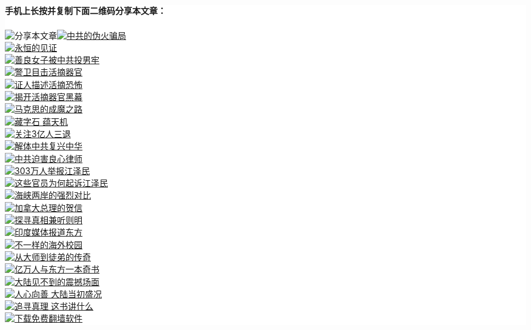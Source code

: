 <strong>手机上长按并复制下面二维码分享本文章：</strong><br><br><img src="http://www.szzd.org/v.php?action=qrcode&url=/gb/18/10/1/n10754104.md%231" title="分享本文章"></td><td VALIGN=TOP><a href="/gb/16/1/21/n4622075.md?dfh#1" target="_blank"><img src="https://raw.githubusercontent.com/qrykyq3445/djy/master/gb/300/wei-f1.jpg" title="中共的伪火骗局"  alt="中共的伪火骗局"></a><br><a href="https://github.com/qrykyq3445/www/blob/master/README.md?dfh#9" target="_blank"><img src="https://raw.githubusercontent.com/qrykyq3445/djy/master/gb/300/yong-h.jpg" title="永恒的见证"  alt="永恒的见证"></a><br><a href="/gb/13/9/29/n3974789.md?dfh#1" target="_blank"><img src="https://raw.githubusercontent.com/qrykyq3445/djy/master/gb/300/shang-lnz.jpg" title="善良女子被中共投男牢"  alt="善良女子被中共投男牢"></a><br><a href="/gb/16/3/16/n4663449.md?dfh#1" target="_blank"><img src="https://raw.githubusercontent.com/qrykyq3445/djy/master/gb/300/huo-z3.jpg" title="警卫目击活摘器官"  alt="警卫目击活摘器官"></a><br><a href="/gb/16/8/7/n8177641.md?dfh#1" target="_blank"><img src="https://raw.githubusercontent.com/qrykyq3445/djy/master/gb/300/huo-z4.jpg" title="证人描述活摘恐怖"  alt="证人描述活摘恐怖"></a><br><a href="/gb/10/4/19/n2881569.md?dfh#1" target="_blank"><img src="https://raw.githubusercontent.com/qrykyq3445/djy/master/gb/300/huo-z1.jpg" title="揭开活摘器官黑幕"  alt="揭开活摘器官黑幕"></a><br><a href="/gb/10/11/7/n3077476.md?dfh#1" target="_blank"><img src="https://raw.githubusercontent.com/qrykyq3445/djy/master/gb/300/ma-ks.jpg" title="马克思的成魔之路"  alt="马克思的成魔之路"></a><br><a href="/gb/14/6/9/n4173977.md?dfh#1" target="_blank"><img src="https://raw.githubusercontent.com/qrykyq3445/djy/master/gb/300/chang-zs.jpg" title="藏字石 蕴天机"  alt="藏字石 蕴天机"></a><br><a href="/gb/18/5/10/n10381511.md?dfh#1" target="_blank"><img src="https://raw.githubusercontent.com/qrykyq3445/djy/master/gb/300/st1.jpg" title="关注3亿人三退"  alt="关注3亿人三退"></a><br><a href="/gb/18/3/21/n10237682.md?dfh#1" target="_blank"><img src="https://raw.githubusercontent.com/qrykyq3445/djy/master/gb/300/jie-t.jpg" title="解体中共复兴中华"  alt="解体中共复兴中华"></a><br><a href="/gb/9/2/9/n2422991.md?dfh#1" target="_blank"><img src="https://raw.githubusercontent.com/qrykyq3445/djy/master/gb/300/gao-zs.jpg" title="中共迫害良心律师"  alt="中共迫害良心律师"></a><br><a href="/gb/18/12/9/n10900044.md?dfh#1" target="_blank"><img src="https://raw.githubusercontent.com/qrykyq3445/djy/master/gb/300/sj1.jpg" title="303万人举报江泽民"  alt="303万人举报江泽民"></a><br><a href="/gb/18/8/28/n10672014.md?dfh#1" target="_blank"><img src="https://raw.githubusercontent.com/qrykyq3445/djy/master/gb/300/sj2.jpg" title="这些官员为何起诉江泽民"  alt="这些官员为何起诉江泽民"></a><br><a href="/gb/8/12/18/n2367165.md?dfh#1" target="_blank"><img src="https://raw.githubusercontent.com/qrykyq3445/djy/master/gb/300/liangan.jpg" title="海峡两岸的强烈对比"  alt="海峡两岸的强烈对比"></a><br><a href="/gb/15/12/10/n4593139.md?dfh#1" target="_blank"><img src="https://raw.githubusercontent.com/qrykyq3445/djy/master/gb/300/jia-ndzl.jpg" title="加拿大总理的贺信"  alt="加拿大总理的贺信"></a><br><a href="/gb/11/6/17/n3289382.md?dfh#1" target="_blank"><img src="https://raw.githubusercontent.com/qrykyq3445/djy/master/gb/300/xiao-wd.jpg" title="探寻真相兼听则明"  alt="探寻真相兼听则明"></a><br><a href="/gb/18/10/27/n10812623.md?dfh#1" target="_blank"><img src="https://raw.githubusercontent.com/qrykyq3445/djy/master/gb/300/yindu.jpg" title="印度媒体报道东方"  alt="印度媒体报道东方"></a><br><a href="/gb/18/6/9/n10469652.md?dfh#1" target="_blank"><img src="https://raw.githubusercontent.com/qrykyq3445/djy/master/gb/300/xie-j.jpg" title="不一样的海外校园"  alt="不一样的海外校园"></a><br><a href="/gb/7/4/5/n1669415.md?dfh#1" target="_blank"><img src="https://raw.githubusercontent.com/qrykyq3445/djy/master/gb/300/li-up.jpg" title="从大师到徒弟的传奇"  alt="从大师到徒弟的传奇"></a><br><a href="/gb/17/5/26/n9191512.md?dfh#1" target="_blank"><img src="https://raw.githubusercontent.com/qrykyq3445/djy/master/gb/300/zfl2.jpg" title="亿万人与东方一本奇书"  alt="亿万人与东方一本奇书"></a><br><a href="/gb/13/11/27/n4020290.md?dfh#1" target="_blank"><img src="https://raw.githubusercontent.com/qrykyq3445/djy/master/gb/300/zhen-h.jpg" title="大陆见不到的震撼场面"  alt="大陆见不到的震撼场面"></a><br><a href="/gb/15/7/17/n4482910.md?dfh#1" target="_blank"><img src="https://raw.githubusercontent.com/qrykyq3445/djy/master/gb/300/dalu-sk.jpg" title="人心向善 大陆当初盛况"  alt="人心向善 大陆当初盛况"></a><br><a href="/gb/19/1/5/n10955468.md?dfh#1" target="_blank"><img src="https://raw.githubusercontent.com/qrykyq3445/djy/master/gb/300/zfl1.jpg" title="追寻真理 这书讲什么"  alt="追寻真理 这书讲什么"></a><br><a href="https://github.com/bannedbook/fanqiang/wiki" target="_blank"><img src="https://raw.githubusercontent.com/qrykyq3445/djy/master/gb/300/fq1.jpg" title="下载免费翻墙软件"  alt="下载免费翻墙软件"></a><br></td></tr></table>